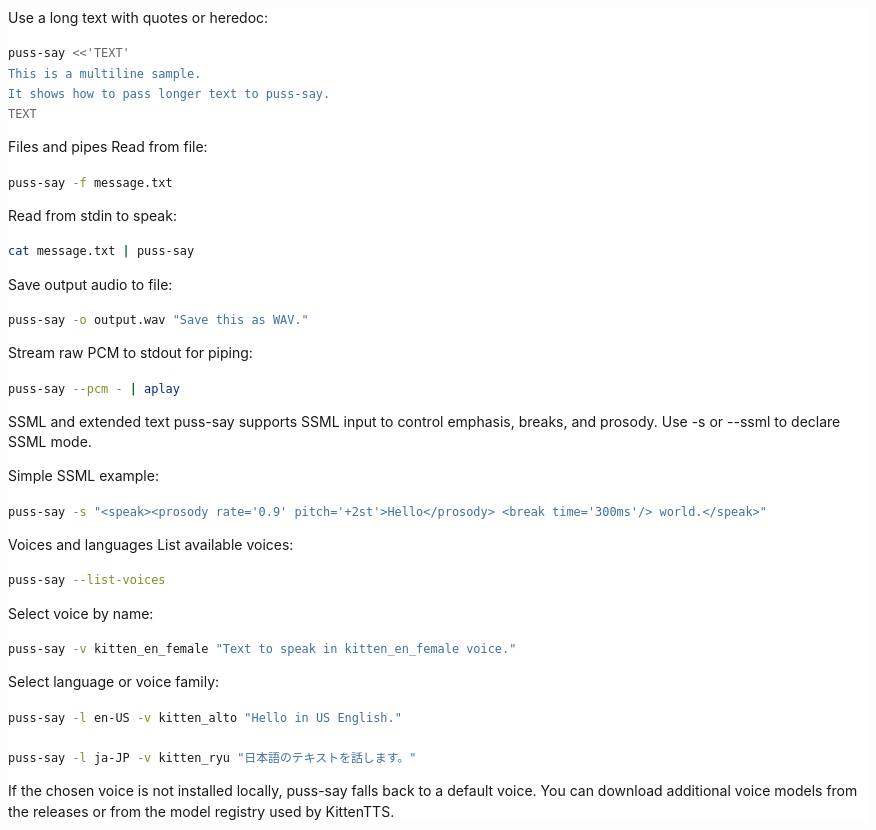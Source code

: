 Use a long text with quotes or heredoc:
```bash
puss-say <<'TEXT'
This is a multiline sample.
It shows how to pass longer text to puss-say.
TEXT
```

Files and pipes
Read from file:
```bash
puss-say -f message.txt
```

Read from stdin to speak:
```bash
cat message.txt | puss-say
```

Save output audio to file:
```bash
puss-say -o output.wav "Save this as WAV."
```

Stream raw PCM to stdout for piping:
```bash
puss-say --pcm - | aplay
```

SSML and extended text
puss-say supports SSML input to control emphasis, breaks, and prosody. Use -s or --ssml to declare SSML mode.

Simple SSML example:
```bash
puss-say -s "<speak><prosody rate='0.9' pitch='+2st'>Hello</prosody> <break time='300ms'/> world.</speak>"
```

Voices and languages
List available voices:
```bash
puss-say --list-voices
```

Select voice by name:
```bash
puss-say -v kitten_en_female "Text to speak in kitten_en_female voice."
```

Select language or voice family:
```bash
puss-say -l en-US -v kitten_alto "Hello in US English."

puss-say -l ja-JP -v kitten_ryu "日本語のテキストを話します。"
```

If the chosen voice is not installed locally, puss-say falls back to a default voice. You can download additional voice models from the releases or from the model registry used by KittenTTS.
